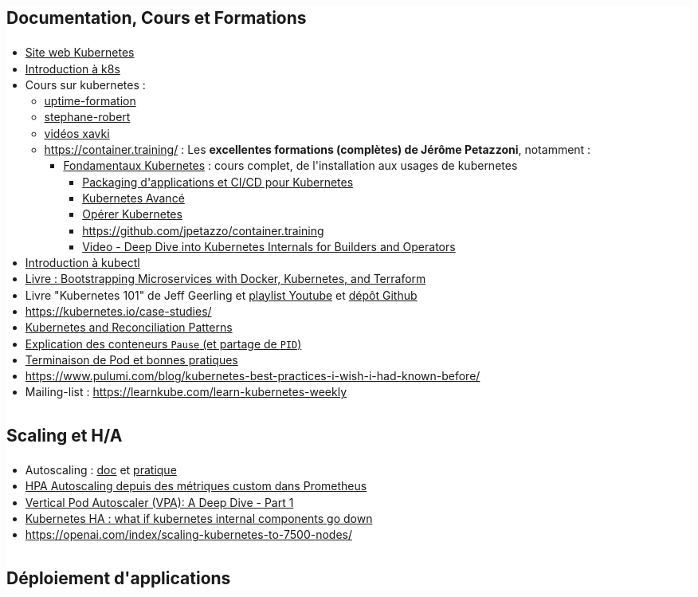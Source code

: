 ## Documentation, Cours et Formations

- [Site web Kubernetes](https://kubernetes.io/)
- [Introduction à k8s](https://blog.stephane-robert.info/docs/conteneurs/orchestrateurs/kubernetes/introduction/)
- Cours sur kubernetes :
  - [uptime-formation](https://supports.uptime-formation.fr/05-kubernetes/01_cours_presentation_k8s/)
  - [stephane-robert](https://blog.stephane-robert.info/docs/conteneurs/orchestrateurs/kubernetes/introduction/)
  - [vidéos xavki](https://www.youtube.com/watch?v=37VLg7mlHu8&list=PLn6POgpklwWqfzaosSgX2XEKpse5VY2v5)
  - <https://container.training/> : Les **excellentes formations (complètes) de Jérôme Petazzoni**, notamment :
    - [Fondamentaux Kubernetes](https://2021-05-enix.container.training/2.yml.html) : cours complet, de l'installation aux usages de kubernetes
		- [Packaging d'applications et CI/CD pour Kubernetes](https://2021-05-enix.container.training/3.yml.html)
		- [Kubernetes Avancé](https://2021-05-enix.container.training/4.yml.html)
		- [Opérer Kubernetes](https://2021-05-enix.container.training/5.yml.html)
		- <https://github.com/jpetazzo/container.training>
		- [Video - Deep Dive into Kubernetes Internals for Builders and Operators](https://www.youtube.com/watch?v=3KtEAa7_duA)
- [Introduction à kubectl](https://blog.stephane-robert.info/docs/conteneurs/orchestrateurs/outils/kubectl/)
- [Livre : Bootstrapping Microservices with Docker, Kubernetes, and Terraform](https://www.manning.com/books/bootstrapping-microservices-with-docker-kubernetes-and-terraform)
- Livre "Kubernetes 101" de Jeff Geerling et [playlist Youtube](https://www.youtube.com/watch?v=IcslsH7OoYo&list=PL2_OBreMn7FoYmfx27iSwocotjiikS5BD) et [dépôt Github](https://github.com/geerlingguy/kubernetes-101)
- <https://kubernetes.io/case-studies/>
- [Kubernetes and Reconciliation Patterns](https://hkassaei.com/posts/kubernetes-and-reconciliation-patterns/)
- [Explication des conteneurs `Pause` (et partage de `PID`)](https://www.ianlewis.org/en/almighty-pause-container)
- [Terminaison de Pod et bonnes pratiques](https://jaadds.medium.com/gracefully-terminating-pods-in-kubernetes-handling-sigterm-fb0d60c7e983)
- <https://www.pulumi.com/blog/kubernetes-best-practices-i-wish-i-had-known-before/>
- Mailing-list : <https://learnkube.com/learn-kubernetes-weekly>

## Scaling et H/A

- Autoscaling : [doc](https://kubernetes.io/docs/tasks/run-application/horizontal-pod-autoscale/) et [pratique](https://kubernetes.io/docs/tasks/run-application/horizontal-pod-autoscale-walkthrough/)
- [HPA Autoscaling depuis des métriques custom dans Prometheus](https://blog.zwindler.fr/2024/10/11/optimisation-ressources-kubernetes-autoscaling-horizontal-custom-metrics-prometheus-adapter/)
- [Vertical Pod Autoscaler (VPA): A Deep Dive - Part 1](https://erikzilinsky.com/posts/vpa1.html)
- [Kubernetes HA : what if kubernetes internal components go down](https://medium.com/@s.atmaramani/what-if-kubernetes-internal-components-goes-down-6f6372ce0838)
- <https://openai.com/index/scaling-kubernetes-to-7500-nodes/>

## Déploiement d'applications
